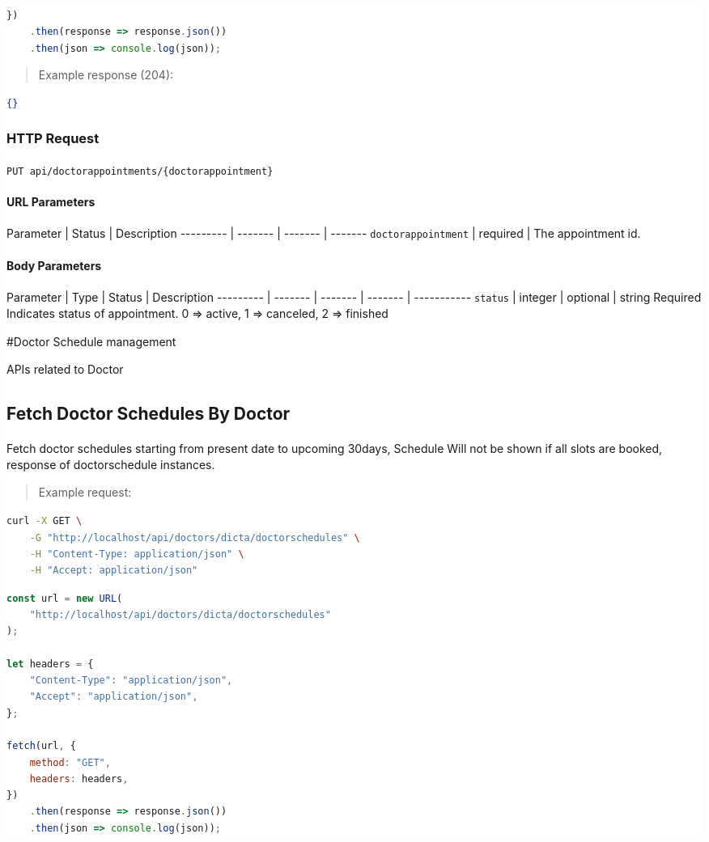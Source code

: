 ```javascript
})
    .then(response => response.json())
    .then(json => console.log(json));
```


> Example response (204):

```json
{}
```

### HTTP Request
`PUT api/doctorappointments/{doctorappointment}`

#### URL Parameters

Parameter | Status | Description
--------- | ------- | ------- | -------
    `doctorappointment` |  required  | The appointment id.
#### Body Parameters
Parameter | Type | Status | Description
--------- | ------- | ------- | ------- | -----------
    `status` | integer |  optional  | string Required Indicates status of appointment. 0 => active, 1 => canceled, 2 => finished
    


#Doctor Schedule management


APIs related to Doctor

## Fetch Doctor Schedules By Doctor

Fetch doctor schedules starting from present date to upcoming 30days, Schedule Will not be shown if all slots are booked, response of doctorschedule instances.

> Example request:

```bash
curl -X GET \
    -G "http://localhost/api/doctors/dicta/doctorschedules" \
    -H "Content-Type: application/json" \
    -H "Accept: application/json"
```

```javascript
const url = new URL(
    "http://localhost/api/doctors/dicta/doctorschedules"
);

let headers = {
    "Content-Type": "application/json",
    "Accept": "application/json",
};

fetch(url, {
    method: "GET",
    headers: headers,
})
    .then(response => response.json())
    .then(json => console.log(json));
```
